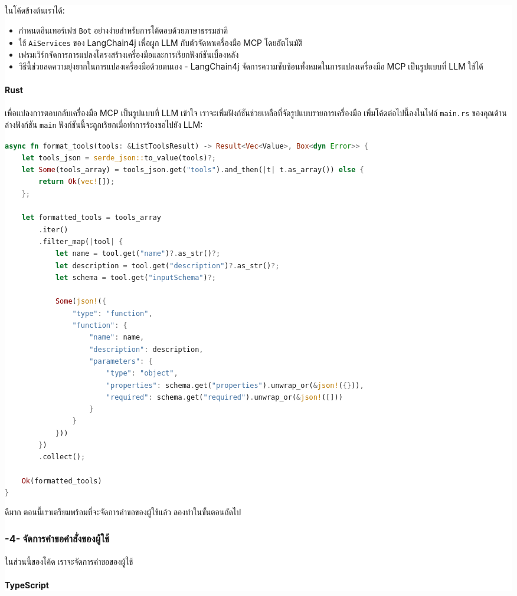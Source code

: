 ในโค้ดข้างต้นเราได้:

- กำหนดอินเทอร์เฟซ `Bot` อย่างง่ายสำหรับการโต้ตอบด้วยภาษาธรรมชาติ
- ใช้ `AiServices` ของ LangChain4j เพื่อผูก LLM กับตัวจัดหาเครื่องมือ MCP โดยอัตโนมัติ
- เฟรมเวิร์กจัดการการแปลงโครงสร้างเครื่องมือและการเรียกฟังก์ชันเบื้องหลัง
- วิธีนี้ช่วยลดความยุ่งยากในการแปลงเครื่องมือด้วยตนเอง - LangChain4j จัดการความซับซ้อนทั้งหมดในการแปลงเครื่องมือ MCP เป็นรูปแบบที่ LLM ใช้ได้

#### Rust

เพื่อแปลงการตอบกลับเครื่องมือ MCP เป็นรูปแบบที่ LLM เข้าใจ เราจะเพิ่มฟังก์ชันช่วยเหลือที่จัดรูปแบบรายการเครื่องมือ เพิ่มโค้ดต่อไปนี้ลงในไฟล์ `main.rs` ของคุณด้านล่างฟังก์ชัน `main` ฟังก์ชันนี้จะถูกเรียกเมื่อทำการร้องขอไปยัง LLM:

```rust
async fn format_tools(tools: &ListToolsResult) -> Result<Vec<Value>, Box<dyn Error>> {
    let tools_json = serde_json::to_value(tools)?;
    let Some(tools_array) = tools_json.get("tools").and_then(|t| t.as_array()) else {
        return Ok(vec![]);
    };

    let formatted_tools = tools_array
        .iter()
        .filter_map(|tool| {
            let name = tool.get("name")?.as_str()?;
            let description = tool.get("description")?.as_str()?;
            let schema = tool.get("inputSchema")?;

            Some(json!({
                "type": "function",
                "function": {
                    "name": name,
                    "description": description,
                    "parameters": {
                        "type": "object",
                        "properties": schema.get("properties").unwrap_or(&json!({})),
                        "required": schema.get("required").unwrap_or(&json!([]))
                    }
                }
            }))
        })
        .collect();

    Ok(formatted_tools)
}
```

ดีมาก ตอนนี้เราเตรียมพร้อมที่จะจัดการคำขอของผู้ใช้แล้ว ลองทำในขั้นตอนถัดไป

### -4- จัดการคำขอคำสั่งของผู้ใช้

ในส่วนนี้ของโค้ด เราจะจัดการคำขอของผู้ใช้

#### TypeScript
